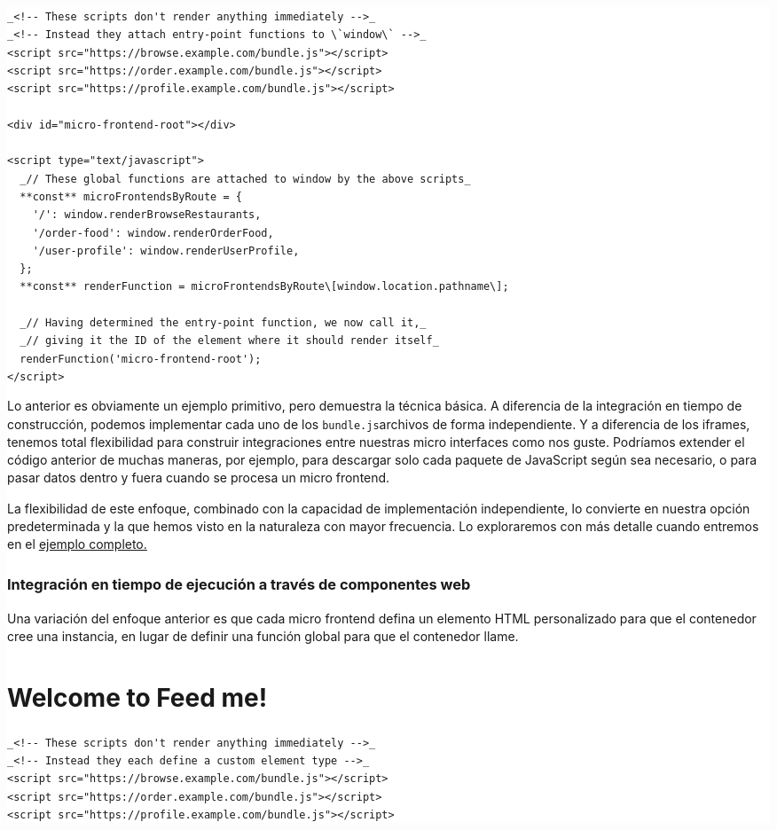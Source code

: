     _<!-- These scripts don't render anything immediately -->_  
    _<!-- Instead they attach entry-point functions to \`window\` -->_  
    <script src="https://browse.example.com/bundle.js"></script>  
    <script src="https://order.example.com/bundle.js"></script>  
    <script src="https://profile.example.com/bundle.js"></script>  
  
    <div id="micro-frontend-root"></div>  
  
    <script type="text/javascript">  
      _// These global functions are attached to window by the above scripts_  
      **const** microFrontendsByRoute = {  
        '/': window.renderBrowseRestaurants,  
        '/order-food': window.renderOrderFood,  
        '/user-profile': window.renderUserProfile,  
      };  
      **const** renderFunction = microFrontendsByRoute\[window.location.pathname\];  
  
      _// Having determined the entry-point function, we now call it,_  
      _// giving it the ID of the element where it should render itself_  
      renderFunction('micro-frontend-root');  
    </script>  
  </body>  
</html>

Lo anterior es obviamente un ejemplo primitivo, pero demuestra la técnica básica. A diferencia de la integración en tiempo de construcción, podemos implementar cada uno de los `bundle.js`archivos de forma independiente. Y a diferencia de los iframes, tenemos total flexibilidad para construir integraciones entre nuestras micro interfaces como nos guste. Podríamos extender el código anterior de muchas maneras, por ejemplo, para descargar solo cada paquete de JavaScript según sea necesario, o para pasar datos dentro y fuera cuando se procesa un micro frontend.

La flexibilidad de este enfoque, combinado con la capacidad de implementación independiente, lo convierte en nuestra opción predeterminada y la que hemos visto en la naturaleza con mayor frecuencia. Lo exploraremos con más detalle cuando entremos en el [ejemplo completo.](https://martinfowler.com/articles/micro-frontends.html#TheExampleInDetail)

### Integración en tiempo de ejecución a través de componentes web

Una variación del enfoque anterior es que cada micro frontend defina un elemento HTML personalizado para que el contenedor cree una instancia, en lugar de definir una función global para que el contenedor llame.

<html>  
  <head>  
    <title>Feed me!</title>  
  </head>  
  <body>  
    <h1>Welcome to Feed me!</h1>  
  
    _<!-- These scripts don't render anything immediately -->_  
    _<!-- Instead they each define a custom element type -->_  
    <script src="https://browse.example.com/bundle.js"></script>  
    <script src="https://order.example.com/bundle.js"></script>  
    <script src="https://profile.example.com/bundle.js"></script>  
  
